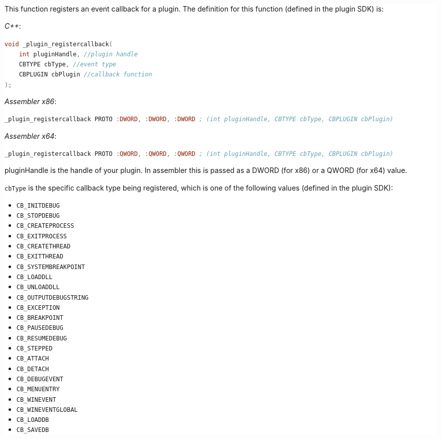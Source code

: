 This function registers an event callback for a plugin. The definition for this function (defined in the plugin SDK) is:

_C++_:

```cpp
void _plugin_registercallback(
    int pluginHandle, //plugin handle
    CBTYPE cbType, //event type
    CBPLUGIN cbPlugin //callback function
);
```

_Assembler x86_:

```nasm
_plugin_registercallback PROTO :DWORD, :DWORD, :DWORD ; (int pluginHandle, CBTYPE cbType, CBPLUGIN cbPlugin)
```

_Assembler x64_:

```nasm
_plugin_registercallback PROTO :QWORD, :QWORD, :QWORD ; (int pluginHandle, CBTYPE cbType, CBPLUGIN cbPlugin)
```

pluginHandle is the handle of your plugin. In assembler this is passed as a DWORD (for x86) or a QWORD (for x64) value.

`cbType` is the specific callback type being registered, which is one of the following values (defined in the plugin SDK):

* `CB_INITDEBUG`
* `CB_STOPDEBUG`
* `CB_CREATEPROCESS`
* `CB_EXITPROCESS`
* `CB_CREATETHREAD`
* `CB_EXITTHREAD`
* `CB_SYSTEMBREAKPOINT`
* `CB_LOADDLL`
* `CB_UNLOADDLL`
* `CB_OUTPUTDEBUGSTRING`
* `CB_EXCEPTION`
* `CB_BREAKPOINT`
* `CB_PAUSEDEBUG`
* `CB_RESUMEDEBUG`
* `CB_STEPPED`
* `CB_ATTACH`
* `CB_DETACH`
* `CB_DEBUGEVENT`
* `CB_MENUENTRY`
* `CB_WINEVENT`
* `CB_WINEVENTGLOBAL`
* `CB_LOADDB`
* `CB_SAVEDB`
